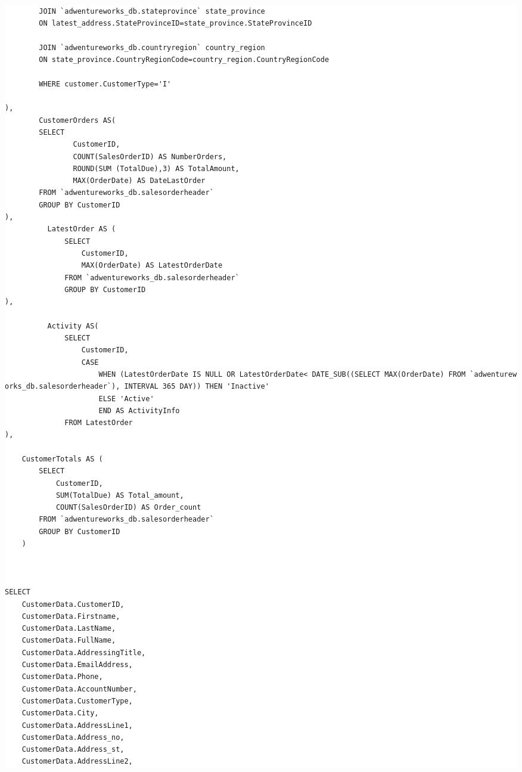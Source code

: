 ```
        JOIN `adwentureworks_db.stateprovince` state_province
        ON latest_address.StateProvinceID=state_province.StateProvinceID

        JOIN `adwentureworks_db.countryregion` country_region
        ON state_province.CountryRegionCode=country_region.CountryRegionCode
        
        WHERE customer.CustomerType='I'

),
        CustomerOrders AS(
        SELECT
                CustomerID,
                COUNT(SalesOrderID) AS NumberOrders,
                ROUND(SUM (TotalDue),3) AS TotalAmount,
                MAX(OrderDate) AS DateLastOrder
        FROM `adwentureworks_db.salesorderheader` 
        GROUP BY CustomerID
),
          LatestOrder AS (
              SELECT
                  CustomerID,
                  MAX(OrderDate) AS LatestOrderDate
              FROM `adwentureworks_db.salesorderheader`
              GROUP BY CustomerID
),

          Activity AS(
              SELECT
                  CustomerID,
                  CASE 
                      WHEN (LatestOrderDate IS NULL OR LatestOrderDate< DATE_SUB((SELECT MAX(OrderDate) FROM `adwentureworks_db.salesorderheader`), INTERVAL 365 DAY)) THEN 'Inactive'
                      ELSE 'Active' 
                      END AS ActivityInfo
              FROM LatestOrder
),

    CustomerTotals AS (
        SELECT
            CustomerID,
            SUM(TotalDue) AS Total_amount,
            COUNT(SalesOrderID) AS Order_count 
        FROM `adwentureworks_db.salesorderheader` 
        GROUP BY CustomerID
    )



SELECT 
    CustomerData.CustomerID,
    CustomerData.Firstname,
    CustomerData.LastName,
    CustomerData.FullName,
    CustomerData.AddressingTitle,
    CustomerData.EmailAddress,
    CustomerData.Phone,
    CustomerData.AccountNumber,
    CustomerData.CustomerType,
    CustomerData.City,
    CustomerData.AddressLine1,
    CustomerData.Address_no,
    CustomerData.Address_st, 
    CustomerData.AddressLine2,
```